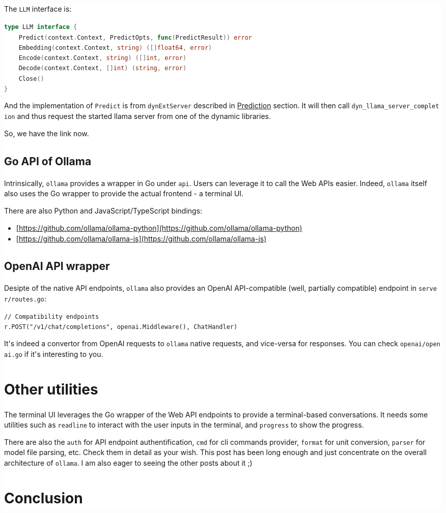 The `LLM` interface is:

```go
type LLM interface {
	Predict(context.Context, PredictOpts, func(PredictResult)) error
	Embedding(context.Context, string) ([]float64, error)
	Encode(context.Context, string) ([]int, error)
	Decode(context.Context, []int) (string, error)
	Close()
}
```

And the implementation of `Predict` is from `dynExtServer` described in [Prediction](#prediction) section. It will then call `dyn_llama_server_completion` and thus request the started llama server from one of the dynamic libraries.

So, we have the link now.

## Go API of Ollama

Intrinsically, `ollama` provides a wrapper in Go under `api`. Users can leverage it to call the Web APIs easier. Indeed, `ollama` itself also uses the Go wrapper to provide the actual frontend - a terminal UI.

There are also Python and JavaScript/TypeScript bindings:
- [https://github.com/ollama/ollama-python](https://github.com/ollama/ollama-python)
- [https://github.com/ollama/ollama-js](https://github.com/ollama/ollama-js)

## OpenAI API wrapper

Desipte of the native API endpoints, `ollama` also provides an OpenAI API-compatible (well, partially compatible) endpoint in `server/routes.go`:

```
// Compatibility endpoints
r.POST("/v1/chat/completions", openai.Middleware(), ChatHandler)
```

It's indeed a convertor from OpenAI requests to `ollama` native requests, and vice-versa for responses. You can check `openai/openai.go` if it's interesting to you.

# Other utilities

The terminal UI leverages the Go wrapper of the Web API endpoints to provide a terminal-based conversations. It needs some utilities such as `readline` to interact with the user inputs in the terminal, and `progress` to show the progress.

There are also the `auth` for API endpoint authentification, `cmd` for cli commands provider, `format` for unit conversion, `parser` for model file parsing, etc. Check them in detail as your wish. This post has been long enough and just concentrate on the overall architecture of `ollama`. I am also eager to seeing the other posts about it ;)

# Conclusion
